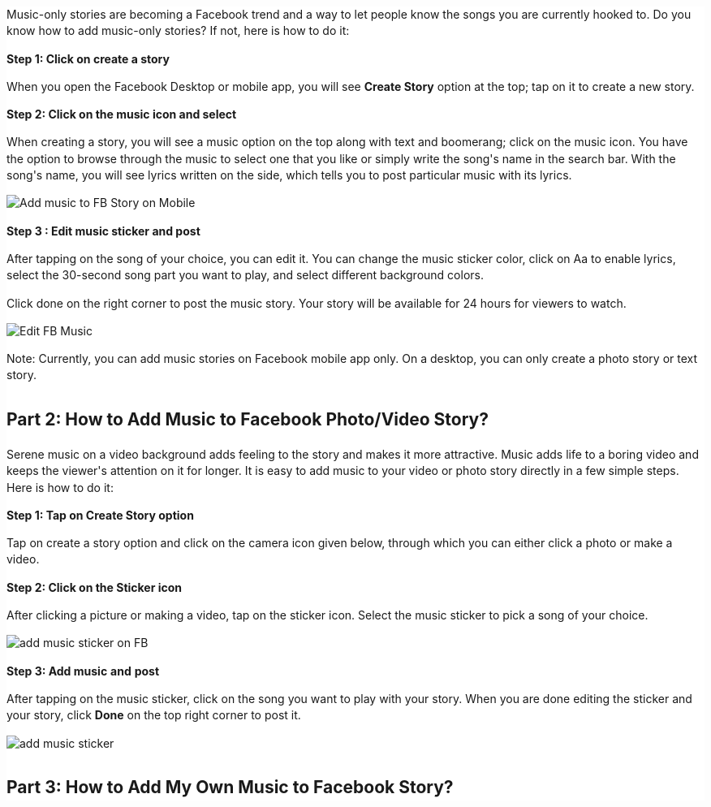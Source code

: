 Music-only stories are becoming a Facebook trend and a way to let people know the songs you are currently hooked to. Do you know how to add music-only stories? If not, here is how to do it:

**Step 1: Click on create a story**

When you open the Facebook Desktop or mobile app, you will see   **Create Story** option at the top; tap on it to create a new story.

**Step 2: Click on the music icon and select**

When creating a story, you will see a music option on the top along with text and boomerang; click on the music icon. You have the option to browse through the music to select one that you like or simply write the song's name in the search bar. With the song's name, you will see lyrics written on the side, which tells you to post particular music with its lyrics.

![Add music to FB Story on Mobile](https://images.wondershare.com/filmora/article-images/add-music-to-facebook-story.jpg)

 **Step 3 : Edit music sticker and post**

After tapping on the song of your choice, you can edit it. You can change the music sticker color, click on Aa to enable lyrics, select the 30-second song part you want to play, and select different background colors.

Click done on the right corner to post the music story. Your story will be available for 24 hours for viewers to watch.

![Edit FB Music](https://images.wondershare.com/filmora/article-images/edit-facebook-music-sticker.jpg)

Note: Currently, you can add music stories on Facebook mobile app only. On a desktop, you can only create a photo story or text story.

## Part 2: How to Add Music to Facebook Photo/Video Story?

Serene music on a video background adds feeling to the story and makes it more attractive. Music adds life to a boring video and keeps the viewer's attention on it for longer. It is easy to add music to your video or photo story directly in a few simple steps. Here is how to do it:

 **Step 1: Tap on Create Story option**

Tap on create a story option and click on the camera icon given below, through which you can either click a photo or make a video.

**Step 2: Click on the Sticker icon**

After clicking a picture or making a video, tap on the sticker icon. Select the music sticker to pick a song of your choice.

![add music sticker on FB](https://images.wondershare.com/filmora/article-images/add-music-sticker-facebook.jpg)

 **Step 3: Add music**   **and**   **post**

After tapping on the music sticker, click on the song you want to play with your story. When you are done editing the sticker and your story, click   **Done** on the top right corner to post it.

![add music sticker  ](https://images.wondershare.com/filmora/article-images/add-music-with-facebook-music-sticker.jpg)

## Part 3: How to Add My Own Music to Facebook Story?
